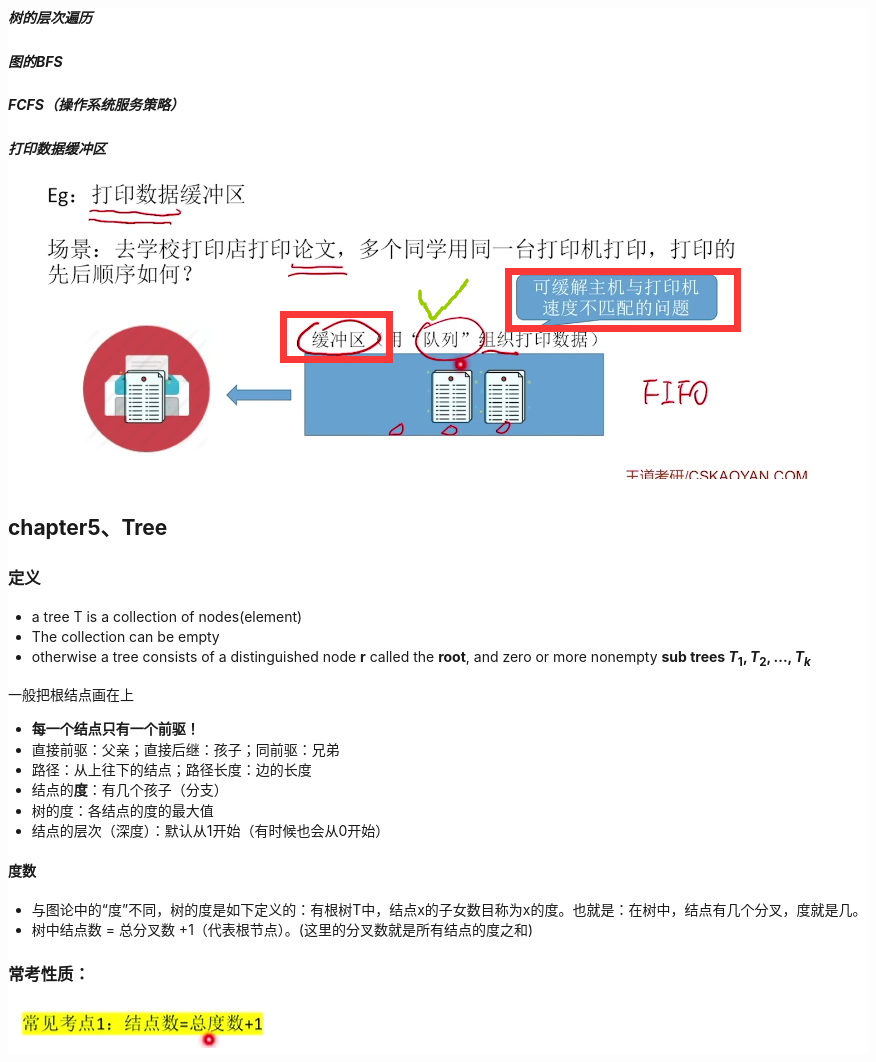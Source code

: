 ##### 树的层次遍历

##### 图的BFS

##### FCFS（操作系统服务策略）

##### 打印数据缓冲区

![image-20211222205142281](数据结构与算法.assets/image-20211222205142281.png)

## chapter5、Tree

### 定义

- a tree T is a collection of nodes(element)
- The collection can be empty
- otherwise a tree consists of  a distinguished node **r** called the **root**, and zero or more nonempty **sub trees $T_1, T_2, ..., T_k$**

一般把根结点画在上

- **每一个结点只有一个前驱！**
- 直接前驱：父亲；直接后继：孩子；同前驱：兄弟
- 路径：从上往下的结点；路径长度：边的长度
- 结点的**度**：有几个孩子（分支）
- 树的度：各结点的度的最大值
- 结点的层次（深度）：默认从1开始（有时候也会从0开始）

#### 度数

- 与图论中的“度”不同，树的度是如下定义的：有根树T中，结点x的子女数目称为x的度。也就是：在树中，结点有几个分叉，度就是几。
- 树中结点数 = 总分叉数 +1（代表根节点）。(这里的分叉数就是所有结点的度之和)



### 常考性质：

![image-20211222205728016](数据结构与算法.assets/image-20211222205728016.png)
